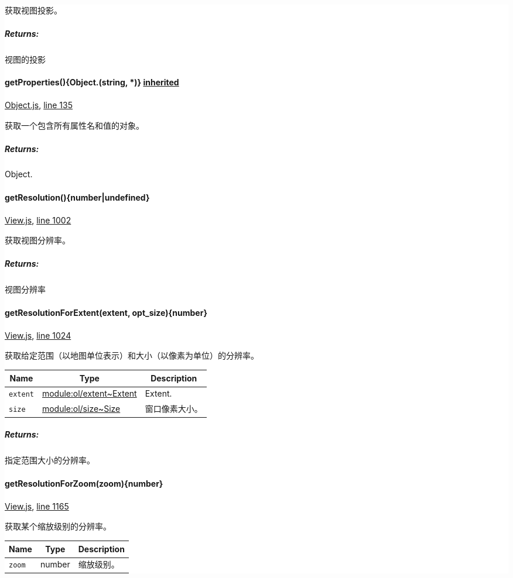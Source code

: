 获取视图投影。

##### Returns:

视图的投影

#### getProperties(){Object.(string, *)} [inherited](https://openlayers.org/en/latest/apidoc/module-ol_Object-BaseObject.html#getProperties)

[Object.js](https://github.com/openlayers/openlayers/blob/v6.4.3/src/ol/Object.js), [line 135](https://github.com/openlayers/openlayers/blob/v6.4.3/src/ol/Object.js#L135)

获取一个包含所有属性名和值的对象。

##### Returns:

Object.

#### getResolution(){number|undefined}

[View.js](https://github.com/openlayers/openlayers/blob/v6.4.3/src/ol/View.js), [line 1002](https://github.com/openlayers/openlayers/blob/v6.4.3/src/ol/View.js#L1002)

获取视图分辨率。

##### Returns:

视图分辨率

#### getResolutionForExtent(extent, opt_size){number}

[View.js](https://github.com/openlayers/openlayers/blob/v6.4.3/src/ol/View.js), [line 1024](https://github.com/openlayers/openlayers/blob/v6.4.3/src/ol/View.js#L1024)

获取给定范围（以地图单位表示）和大小（以像素为单位）的分辨率。

| Name     | Type                                                         | Description    |
| -------- | ------------------------------------------------------------ | -------------- |
| `extent` | [module:ol/extent~Extent](https://openlayers.org/en/latest/apidoc/module-ol_extent.html#~Extent) | Extent.        |
| `size`   | [module:ol/size~Size](https://openlayers.org/en/latest/apidoc/module-ol_size.html#~Size) | 窗口像素大小。 |

##### Returns:

指定范围大小的分辨率。

#### getResolutionForZoom(zoom){number}

[View.js](https://github.com/openlayers/openlayers/blob/v6.4.3/src/ol/View.js), [line 1165](https://github.com/openlayers/openlayers/blob/v6.4.3/src/ol/View.js#L1165)

获取某个缩放级别的分辨率。

| Name   | Type   | Description |
| ------ | ------ | ----------- |
| `zoom` | number | 缩放级别。  |
